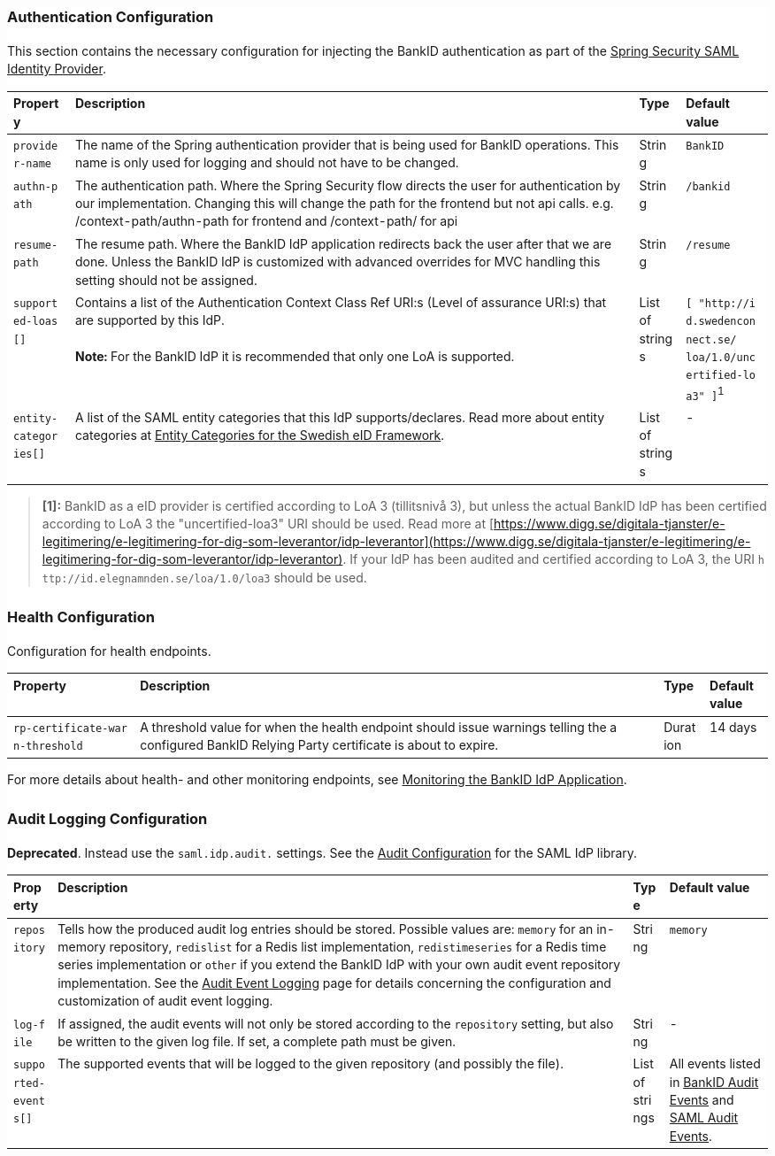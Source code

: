 
<a name="authentication-configuration"></a>
### Authentication Configuration

This section contains the necessary configuration for injecting the BankID authentication as part
of the [Spring Security SAML Identity Provider](https://github.com/swedenconnect/saml-identity-provider).

| Property | Description                                                                                                                                                                                                                                                                       | Type | Default value |
| :--- |:----------------------------------------------------------------------------------------------------------------------------------------------------------------------------------------------------------------------------------------------------------------------------------| :--- | :--- |
| `provider-name` | The name of the Spring authentication provider that is being used for BankID operations. This name is only used for logging and should not have to be changed.                                                                                                                    | String | `BankID` |
| `authn-path` | The authentication path. Where the Spring Security flow directs the user for authentication by our implementation. Changing this will change the path for the frontend but not api calls. e.g. /context-path/authn-path for frontend and /context-path/ for api                   | String | `/bankid` |
| `resume-path` | The resume path. Where the BankID IdP application redirects back the user after that we are done. Unless the BankID IdP is customized with advanced overrides for MVC handling this setting should not be assigned.                                                               | String | `/resume` |
| `supported-loas[]` | Contains a list of the Authentication Context Class Ref URI:s (Level of assurance URI:s) that are supported by this IdP.<br /><br />**Note:** For the BankID IdP it is recommended that only one LoA is supported.                                                                | List of strings | `[ "http://id.swedenconnect.se/`<br />`loa/1.0/uncertified-loa3" ]`<sup>1</sup> |
| `entity-categories[]` | A list of the SAML entity categories that this IdP supports/declares. Read more about entity categories at [Entity Categories for the Swedish eID Framework](https://docs.swedenconnect.se/technical-framework/latest/06_-_Entity_Categories_for_the_Swedish_eID_Framework.html). | List of strings | - |

> **\[1\]:** BankID as a eID provider is certified according to LoA 3 (tillitsnivå 3), but unless
the actual BankID IdP has been certified according to LoA 3 the "uncertified-loa3" URI should be used. Read more at [https://www.digg.se/digitala-tjanster/e-legitimering/e-legitimering-for-dig-som-leverantor/idp-leverantor](https://www.digg.se/digitala-tjanster/e-legitimering/e-legitimering-for-dig-som-leverantor/idp-leverantor). If your IdP has been audited and certified according to LoA 3, the URI `http://id.elegnamnden.se/loa/1.0/loa3` should be used.

<a name="health-configuration"></a>
### Health Configuration

Configuration for health endpoints.

| Property | Description | Type | Default value |
| :--- | :--- | :--- | :--- |
| `rp-certificate-warn-threshold` | A threshold value for when the health endpoint should issue warnings telling the a configured BankID Relying Party certificate is about to expire. | Duration | 14 days |

For more details about health- and other monitoring endpoints, see [Monitoring the BankID IdP Application](monitoring.html).

<a name="audit-logging-configuration"></a>
### Audit Logging Configuration

**Deprecated**. Instead use the `saml.idp.audit.` settings. See the [Audit Configuration](https://docs.swedenconnect.se/saml-identity-provider/configuration.html#audit-configuration) for the SAML IdP library.

| Property | Description | Type | Default value |
| :--- | :--- | :--- | :--- |
| `repository` | Tells how the produced audit log entries should be stored. Possible values are: `memory` for an in-memory repository, `redislist` for a Redis list implementation, `redistimeseries` for a Redis time series implementation or `other` if you extend the BankID IdP with your own audit event repository implementation. See the [Audit Event Logging](https://docs.swedenconnect.se/bankid-saml-idp/logging.html) page for details concerning the configuration and customization of audit event logging. | String | `memory` |
| `log-file` | If assigned, the audit events will not only be stored according to the `repository` setting, but also be written to the given log file. If set, a complete path must be given. | String | - |
| `supported-events[]` | The supported events that will be logged to the given repository (and possibly the file). | List of strings | All events listed in [BankID Audit Events](https://docs.swedenconnect.se/bankid-saml-idp/logging.html#bankid-audit-events) and [SAML Audit Events](https://docs.swedenconnect.se/bankid-saml-idp/logging.html#saml-audit-events). |
